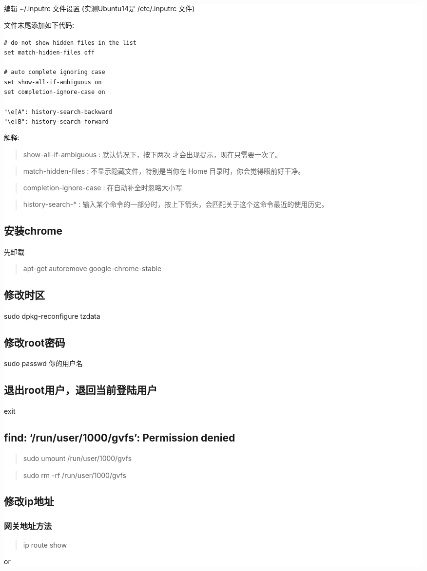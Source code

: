 编辑 ~/.inputrc 文件设置 (实测Ubuntu14是   /etc/.inputrc   文件)


文件末尾添加如下代码:
```xml
# do not show hidden files in the list
set match-hidden-files off

# auto complete ignoring case
set show-all-if-ambiguous on
set completion-ignore-case on

"\e[A": history-search-backward
"\e[B": history-search-forward
```
解释:

>show-all-if-ambiguous : 默认情况下，按下两次 <tab> 才会出现提示，现在只需要一次了。

>match-hidden-files : 不显示隐藏文件，特别是当你在 Home 目录时，你会觉得眼前好干净。

>completion-ignore-case : 在自动补全时忽略大小写

>history-search-* : 输入某个命令的一部分时，按上下箭头，会匹配关于这个这命令最近的使用历史。

## 安装chrome
先卸载
>   apt-get autoremove google-chrome-stable


## 修改时区
sudo dpkg-reconfigure tzdata

## 修改root密码
sudo passwd 你的用户名

## 退出root用户，退回当前登陆用户
exit

## find: ‘/run/user/1000/gvfs’: Permission denied
> sudo umount /run/user/1000/gvfs

> sudo rm -rf /run/user/1000/gvfs



## 修改ip地址

### 网关地址方法
> ip route show

or
